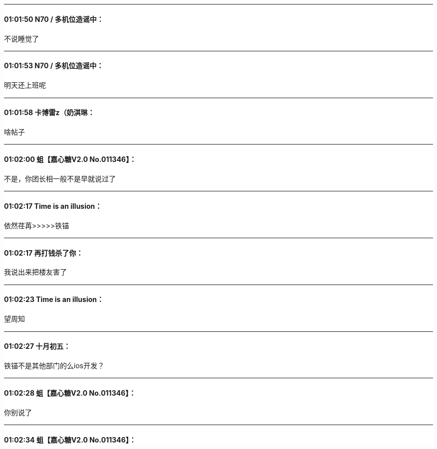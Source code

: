 *****

#### 01:01:50  N70 / 多机位造谣中：

不说睡觉了

*****

#### 01:01:53  N70 / 多机位造谣中：

明天还上班呢

*****

#### 01:01:58  卡博雷z（奶淇琳：

啥帖子

*****

#### 01:02:00  蛆【嘉心糖V2.0 No.011346】：

不是，你团长相一般不是早就说过了

*****

#### 01:02:17  Time is an illusion：

依然荏苒>>>>>铁锚

*****

#### 01:02:17  再打钱杀了你：

我说出来把楼友害了

*****

#### 01:02:23  Time is an illusion：

望周知

*****

#### 01:02:27  十月初五：

铁锚不是其他部门的么ios开发？

*****

#### 01:02:28  蛆【嘉心糖V2.0 No.011346】：

你别说了

*****

#### 01:02:34  蛆【嘉心糖V2.0 No.011346】：
